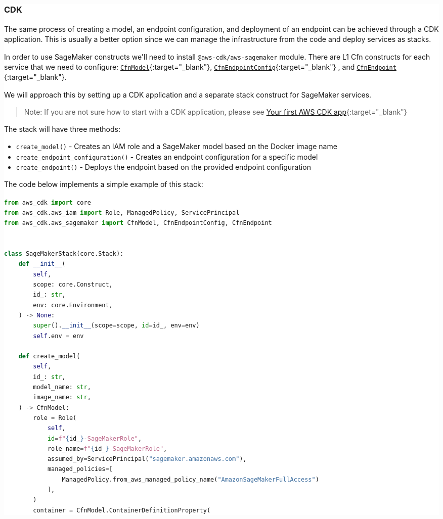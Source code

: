 ```python
```

### CDK

The same process of creating a model, an endpoint configuration, and deployment 
of an endpoint can be achieved through a CDK application. 
This is usually a better option since we can manage the infrastructure from 
the code and deploy services as stacks.

In order to use SageMaker constructs we'll need to install 
`@aws-cdk/aws-sagemaker` module. There are L1 Cfn constructs for each service 
that we need to configure: 
[`CfnModel`](https://docs.aws.amazon.com/cdk/api/v1/python/aws_cdk.aws_sagemaker/CfnModel.html){:target="_blank"}, 
[`CfnEndpointConfig`](https://docs.aws.amazon.com/cdk/api/v1/python/aws_cdk.aws_sagemaker/CfnEndpointConfig.html){:target="_blank"}
, and 
[`CfnEndpoint`](https://docs.aws.amazon.com/cdk/api/v1/python/aws_cdk.aws_sagemaker/CfnEndpoint.html){:target="_blank"}.

We will approach this by setting up a CDK application and a separate stack 
construct for SageMaker services.

> Note: If you are not sure how to start with a CDK application, please see 
[Your first AWS CDK app](https://docs.aws.amazon.com/cdk/v2/guide/hello_world.html){:target="_blank"}

The stack will have three methods: 
- `create_model()` - Creates an IAM role and a SageMaker model based on the Docker image name
- `create_endpoint_configuration()` - Creates an endpoint configuration for a specific model
- `create_endpoint()` - Deploys the endpoint based on the provided endpoint configuration

The code below implements a simple example of this stack:

```python
from aws_cdk import core
from aws_cdk.aws_iam import Role, ManagedPolicy, ServicePrincipal
from aws_cdk.aws_sagemaker import CfnModel, CfnEndpointConfig, CfnEndpoint


class SageMakerStack(core.Stack):
    def __init__(
        self,
        scope: core.Construct,
        id_: str,
        env: core.Environment,
    ) -> None:
        super().__init__(scope=scope, id=id_, env=env)
        self.env = env

    def create_model(
        self,
        id_: str,
        model_name: str,
        image_name: str,
    ) -> CfnModel:
        role = Role(
            self,
            id=f"{id_}-SageMakerRole",
            role_name=f"{id_}-SageMakerRole",
            assumed_by=ServicePrincipal("sagemaker.amazonaws.com"),
            managed_policies=[
                ManagedPolicy.from_aws_managed_policy_name("AmazonSageMakerFullAccess")
            ],
        )
        container = CfnModel.ContainerDefinitionProperty(
```
